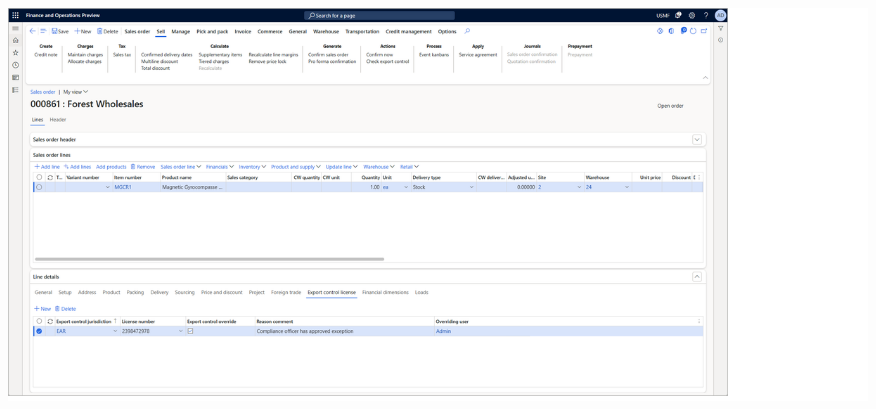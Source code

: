 [<img src="media/export-control-sales-order-line.png" alt="Export control settings for sales order lines." title="Export control settings for sales order lines" width="720" />](media/export-control-sales-order-line.png#lightbox)
